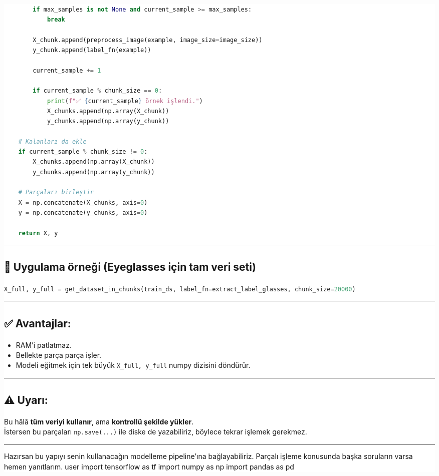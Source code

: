 ```python
        if max_samples is not None and current_sample >= max_samples:
            break

        X_chunk.append(preprocess_image(example, image_size=image_size))
        y_chunk.append(label_fn(example))

        current_sample += 1

        if current_sample % chunk_size == 0:
            print(f"✅ {current_sample} örnek işlendi.")
            X_chunks.append(np.array(X_chunk))
            y_chunks.append(np.array(y_chunk))

    # Kalanları da ekle
    if current_sample % chunk_size != 0:
        X_chunks.append(np.array(X_chunk))
        y_chunks.append(np.array(y_chunk))

    # Parçaları birleştir
    X = np.concatenate(X_chunks, axis=0)
    y = np.concatenate(y_chunks, axis=0)

    return X, y
```

---

## 🔁 Uygulama örneği (Eyeglasses için tam veri seti)

```python
X_full, y_full = get_dataset_in_chunks(train_ds, label_fn=extract_label_glasses, chunk_size=20000)
```

---

## ✅ Avantajlar:
- RAM’i patlatmaz.
- Bellekte parça parça işler.
- Modeli eğitmek için tek büyük `X_full, y_full` numpy dizisini döndürür.

---

## ⚠️ Uyarı:
Bu hâlâ **tüm veriyi kullanır**, ama **kontrollü şekilde yükler**.  
İstersen bu parçaları `np.save(...)` ile diske de yazabiliriz, böylece tekrar işlemek gerekmez.

---

Hazırsan bu yapıyı senin kullanacağın modelleme pipeline’ına bağlayabiliriz. Parçalı işleme konusunda başka soruların varsa hemen yanıtlarım.
user
import tensorflow as tf
import numpy as np
import pandas as pd
